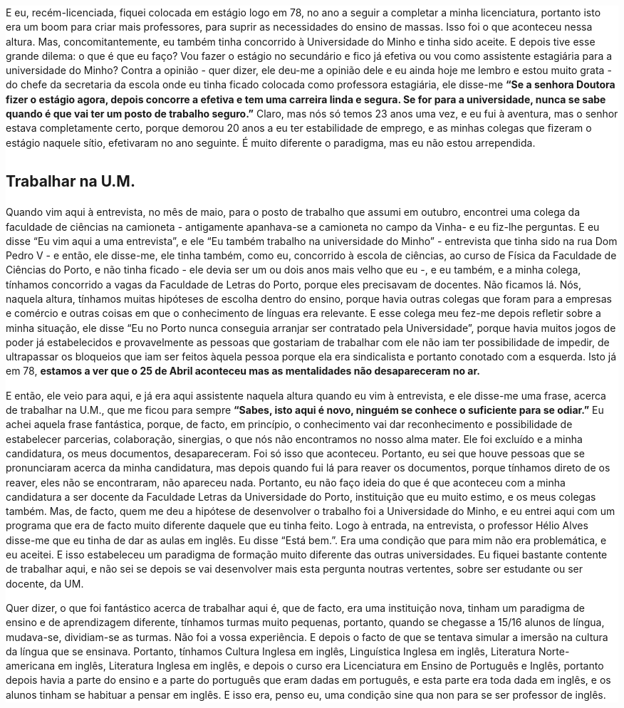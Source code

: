 E eu, recém-licenciada, fiquei colocada em estágio logo em 78, no ano a seguir a completar a minha licenciatura, portanto isto era um boom para criar mais professores, para suprir as necessidades do ensino de massas. Isso foi o que aconteceu nessa altura. Mas, concomitantemente, eu também tinha concorrido à Universidade do Minho e tinha sido aceite. E depois tive esse grande dilema: o que é que eu faço? Vou fazer o estágio no secundário e fico já efetiva ou vou como assistente estagiária para a universidade do Minho?
Contra a opinião - quer dizer, ele deu-me a opinião dele e eu ainda hoje me lembro e estou muito grata - do chefe da secretaria da escola onde eu tinha ficado colocada como professora estagiária, ele disse-me <b>“Se a senhora Doutora fizer o estágio agora, depois concorre a efetiva e tem uma carreira linda e segura. Se for para a universidade, nunca se sabe quando é que vai ter um posto de trabalho seguro.”</b> Claro, mas nós só temos 23 anos uma vez, e eu fui à aventura, mas o senhor estava completamente certo, porque demorou 20 anos a eu ter estabilidade de emprego, e as minhas colegas que fizeram o estágio naquele sítio, efetivaram no ano seguinte. É muito diferente o paradigma, mas eu não estou arrependida. 

## Trabalhar na U.M.

Quando vim aqui à entrevista, no mês de maio, para o posto de trabalho que assumi em outubro, encontrei uma colega da faculdade de ciências na camioneta - antigamente apanhava-se a camioneta no campo da Vinha- e eu fiz-lhe perguntas. E eu disse “Eu vim aqui a uma entrevista”, e ele  “Eu também trabalho na universidade do Minho” - entrevista que tinha sido na rua Dom Pedro V - e então, ele disse-me, ele tinha também, como eu, concorrido à escola de ciências, ao curso de Física da Faculdade de Ciências do Porto, e não tinha ficado - ele devia ser um ou dois anos mais velho que eu -, e eu também, e a minha colega, tínhamos concorrido a vagas da Faculdade de Letras do Porto, porque eles precisavam de docentes. Não ficamos lá. Nós, naquela altura, tínhamos muitas hipóteses de escolha dentro do ensino, porque havia outras colegas que foram para a empresas e comércio e outras coisas em que o conhecimento de línguas era relevante. E esse colega meu fez-me depois refletir sobre a minha situação, ele disse “Eu no Porto nunca conseguia arranjar ser contratado pela Universidade”, porque havia muitos jogos de poder já estabelecidos e provavelmente as pessoas que gostariam de trabalhar com ele não iam ter possibilidade de impedir, de ultrapassar os bloqueios que iam ser feitos àquela pessoa porque ela era sindicalista e portanto conotado com a esquerda. Isto já em 78, <b>estamos a ver que o 25 de Abril aconteceu mas as mentalidades não desapareceram no ar.</b>

E então, ele veio para aqui, e já era aqui assistente naquela altura quando eu vim à entrevista, e ele disse-me uma frase, acerca de trabalhar na U.M., que me ficou para sempre <b>“Sabes, isto aqui é novo, ninguém se conhece o suficiente para se odiar.”</b> Eu achei aquela frase fantástica, porque, de facto, em princípio, o conhecimento vai dar reconhecimento e possibilidade de estabelecer parcerias, colaboração, sinergias, o que nós não encontramos no nosso alma mater. Ele foi excluído e a minha candidatura, os meus documentos, desapareceram. Foi só isso que aconteceu. Portanto, eu sei que houve pessoas que se pronunciaram acerca da minha candidatura, mas depois quando fui lá para reaver os documentos, porque tínhamos direto de os reaver, eles não se encontraram, não apareceu nada. Portanto, eu não faço ideia do que é que aconteceu com a minha candidatura a ser docente da Faculdade Letras da Universidade do Porto, instituição que eu muito estimo, e os meus colegas também. Mas, de facto, quem me deu a hipótese de desenvolver o trabalho foi a Universidade do Minho, e eu entrei aqui com um programa que era de facto muito diferente daquele que eu tinha feito. Logo à entrada, na entrevista, o professor Hélio Alves disse-me que eu tinha de dar as aulas em inglês. Eu disse “Está bem.”. Era uma condição que para mim não era problemática, e eu aceitei. E isso estabeleceu um paradigma de formação muito diferente das outras universidades. Eu fiquei bastante contente de trabalhar aqui, e não sei se depois se vai desenvolver mais esta pergunta noutras vertentes, sobre ser estudante ou ser docente, da UM. 

Quer dizer, o que foi fantástico acerca de trabalhar aqui é, que de facto, era uma instituição nova, tinham um paradigma de ensino e de aprendizagem diferente, tínhamos turmas muito pequenas, portanto, quando se chegasse a 15/16 alunos de língua, mudava-se, dividiam-se as turmas. Não foi a vossa experiência. E depois o facto de que se tentava simular a imersão na cultura da língua que se ensinava. Portanto, tínhamos Cultura Inglesa em inglês, Linguística Inglesa em inglês, Literatura Norte-americana em inglês, Literatura Inglesa em inglês, e depois o curso era Licenciatura em Ensino de Português e Inglês, portanto depois havia a parte do ensino e a parte do português que eram dadas em português, e esta parte era toda dada em inglês, e os alunos tinham se habituar a pensar em inglês. E isso era, penso eu, uma condição sine qua non para se ser professor de inglês.
